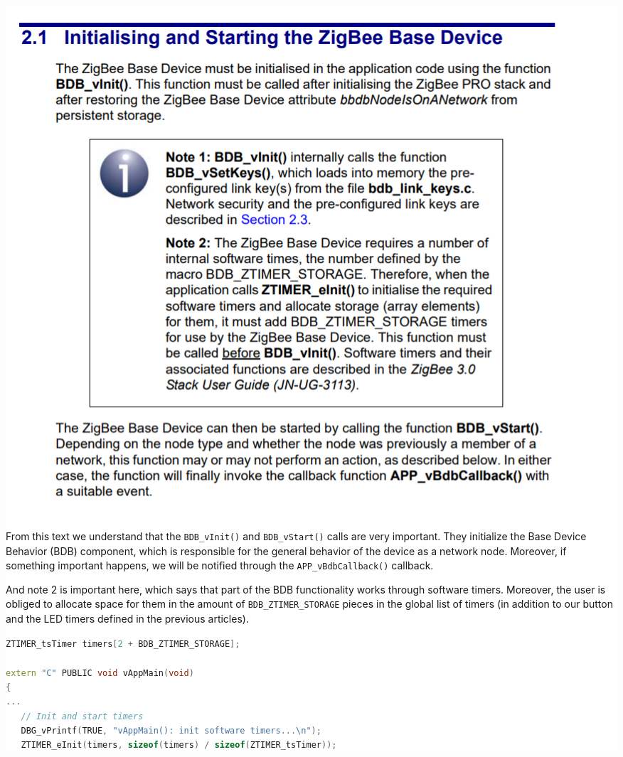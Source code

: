 ![](init_instruction2.png)

From this text we understand that the `BDB_vInit()` and `BDB_vStart()` calls are very important. They initialize the Base Device Behavior (BDB) component, which is responsible for the general behavior of the device as a network node. Moreover, if something important happens, we will be notified through the `APP_vBdbCallback()` callback.

And note 2 is important here, which says that part of the BDB functionality works through software timers. Moreover, the user is obliged to allocate space for them in the amount of `BDB_ZTIMER_STORAGE` pieces in the global list of timers (in addition to our button and the LED timers defined in the previous articles).

```cpp
ZTIMER_tsTimer timers[2 + BDB_ZTIMER_STORAGE];

extern "C" PUBLIC void vAppMain(void)
{
...
   // Init and start timers
   DBG_vPrintf(TRUE, "vAppMain(): init software timers...\n");
   ZTIMER_eInit(timers, sizeof(timers) / sizeof(ZTIMER_tsTimer));
```
